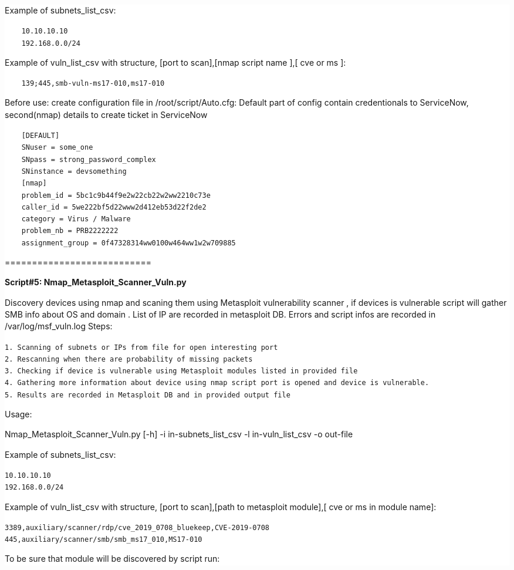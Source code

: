 Example of subnets_list_csv:

        10.10.10.10
        192.168.0.0/24

Example of vuln_list_csv with structure,
[port to scan],[nmap script name ],[ cve or ms ]:

        139;445,smb-vuln-ms17-010,ms17-010

Before use: create configuration file in /root/script/Auto.cfg:
Default part of config contain credentionals to ServiceNow, second(nmap) details to create ticket in ServiceNow

        [DEFAULT]
        SNuser = some_one
        SNpass = strong_password_complex
        SNinstance = devsomething
        [nmap]
        problem_id = 5bc1c9b44f9e2w22cb22w2ww2210c73e
        caller_id = 5we222bf5d22www2d412eb53d22f2de2
        category = Virus / Malware
        problem_nb = PRB2222222
        assignment_group = 0f47328314ww0100w464ww1w2w709885



===========================

**Script#5: Nmap_Metasploit_Scanner_Vuln.py**

Discovery devices using nmap and scaning them using Metasploit vulnerability scanner , if devices is vulnerable script will gather SMB info about OS and domain . List of IP are recorded in metasploit DB. Errors and script infos are recorded in /var/log/msf_vuln.log
Steps:

    1. Scanning of subnets or IPs from file for open interesting port
    2. Rescanning when there are probability of missing packets
    3. Checking if device is vulnerable using Metasploit modules listed in provided file
    4. Gathering more information about device using nmap script port is opened and device is vulnerable.
    5. Results are recorded in Metasploit DB and in provided output file

Usage:

Nmap_Metasploit_Scanner_Vuln.py [-h] -i in-subnets_list_csv -l in-vuln_list_csv -o out-file

Example of subnets_list_csv:

	10.10.10.10
	192.168.0.0/24

Example of vuln_list_csv with structure,
[port to scan],[path to metasploit module],[ cve or ms in module name]:

	3389,auxiliary/scanner/rdp/cve_2019_0708_bluekeep,CVE-2019-0708
	445,auxiliary/scanner/smb/smb_ms17_010,MS17-010

To be sure that module will be discovered by script run:
